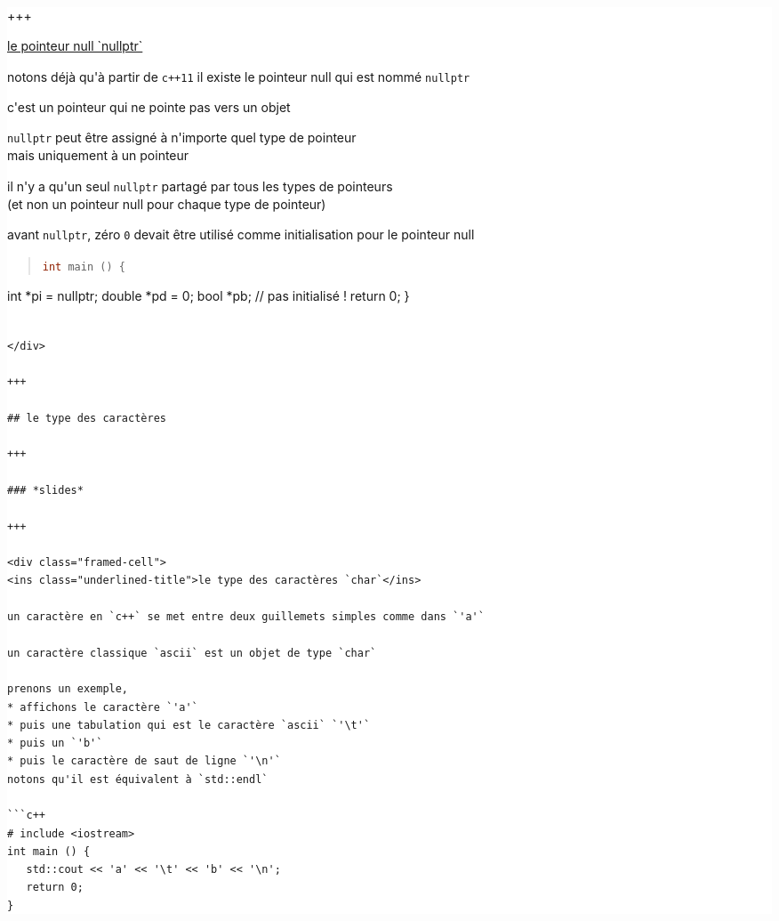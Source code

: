 +++

<div class="framed-cell">
<ins class="underlined-title">le pointeur null `nullptr`</ins>

notons déjà qu'à partir de `c++11` il existe le pointeur null qui est nommé `nullptr`

c'est un pointeur qui ne pointe pas vers un objet

`nullptr` peut être assigné à n'importe quel type de pointeur  
mais uniquement à un pointeur


il n'y a qu'un seul `nullptr` partagé par tous les types de pointeurs  
(et non un pointeur null pour chaque type de pointeur)


avant `nullptr`, zéro `0` devait être utilisé comme initialisation pour le pointeur null

>```c++
>int main () {
   int *pi = nullptr;
   double *pd = 0;
   bool *pb; // pas initialisé !
   return 0;
}
```

</div>

+++

## le type des caractères

+++

### *slides*

+++

<div class="framed-cell">
<ins class="underlined-title">le type des caractères `char`</ins>

un caractère en `c++` se met entre deux guillemets simples comme dans `'a'`

un caractère classique `ascii` est un objet de type `char`

prenons un exemple,
* affichons le caractère `'a'`
* puis une tabulation qui est le caractère `ascii` `'\t'`
* puis un `'b'`
* puis le caractère de saut de ligne `'\n'`  
notons qu'il est équivalent à `std::endl`

```c++
# include <iostream>
int main () {
   std::cout << 'a' << '\t' << 'b' << '\n';
   return 0;
}
```
